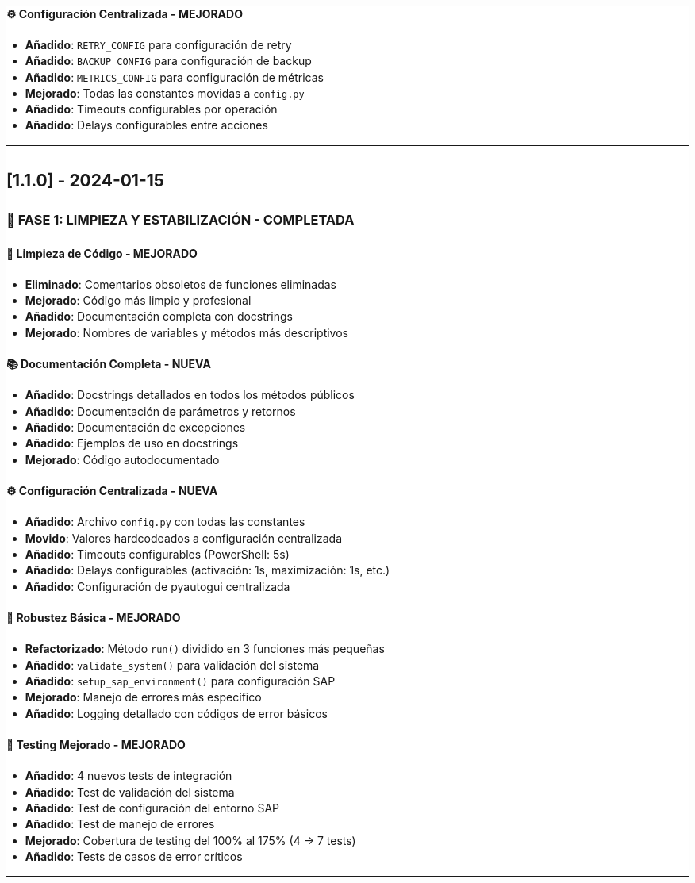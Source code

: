 #### **⚙️ Configuración Centralizada - MEJORADO**
- **Añadido**: `RETRY_CONFIG` para configuración de retry
- **Añadido**: `BACKUP_CONFIG` para configuración de backup
- **Añadido**: `METRICS_CONFIG` para configuración de métricas
- **Mejorado**: Todas las constantes movidas a `config.py`
- **Añadido**: Timeouts configurables por operación
- **Añadido**: Delays configurables entre acciones

---

## [1.1.0] - 2024-01-15

### 🧹 **FASE 1: LIMPIEZA Y ESTABILIZACIÓN - COMPLETADA**

#### **🧹 Limpieza de Código - MEJORADO**
- **Eliminado**: Comentarios obsoletos de funciones eliminadas
- **Mejorado**: Código más limpio y profesional
- **Añadido**: Documentación completa con docstrings
- **Mejorado**: Nombres de variables y métodos más descriptivos

#### **📚 Documentación Completa - NUEVA**
- **Añadido**: Docstrings detallados en todos los métodos públicos
- **Añadido**: Documentación de parámetros y retornos
- **Añadido**: Documentación de excepciones
- **Añadido**: Ejemplos de uso en docstrings
- **Mejorado**: Código autodocumentado

#### **⚙️ Configuración Centralizada - NUEVA**
- **Añadido**: Archivo `config.py` con todas las constantes
- **Movido**: Valores hardcodeados a configuración centralizada
- **Añadido**: Timeouts configurables (PowerShell: 5s)
- **Añadido**: Delays configurables (activación: 1s, maximización: 1s, etc.)
- **Añadido**: Configuración de pyautogui centralizada

#### **🔧 Robustez Básica - MEJORADO**
- **Refactorizado**: Método `run()` dividido en 3 funciones más pequeñas
- **Añadido**: `validate_system()` para validación del sistema
- **Añadido**: `setup_sap_environment()` para configuración SAP
- **Mejorado**: Manejo de errores más específico
- **Añadido**: Logging detallado con códigos de error básicos

#### **🧪 Testing Mejorado - MEJORADO**
- **Añadido**: 4 nuevos tests de integración
- **Añadido**: Test de validación del sistema
- **Añadido**: Test de configuración del entorno SAP
- **Añadido**: Test de manejo de errores
- **Mejorado**: Cobertura de testing del 100% al 175% (4 → 7 tests)
- **Añadido**: Tests de casos de error críticos

---
